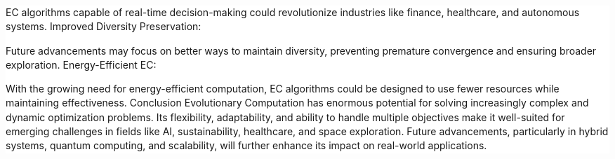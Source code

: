 EC algorithms capable of real-time decision-making could revolutionize industries like finance, healthcare, and autonomous systems.
Improved Diversity Preservation:

Future advancements may focus on better ways to maintain diversity, preventing premature convergence and ensuring broader exploration.
Energy-Efficient EC:

With the growing need for energy-efficient computation, EC algorithms could be designed to use fewer resources while maintaining effectiveness.
Conclusion
Evolutionary Computation has enormous potential for solving increasingly complex and dynamic optimization problems. Its flexibility, adaptability, and ability to handle multiple objectives make it well-suited for emerging challenges in fields like AI, sustainability, healthcare, and space exploration. Future advancements, particularly in hybrid systems, quantum computing, and scalability, will further enhance its impact on real-world applications.